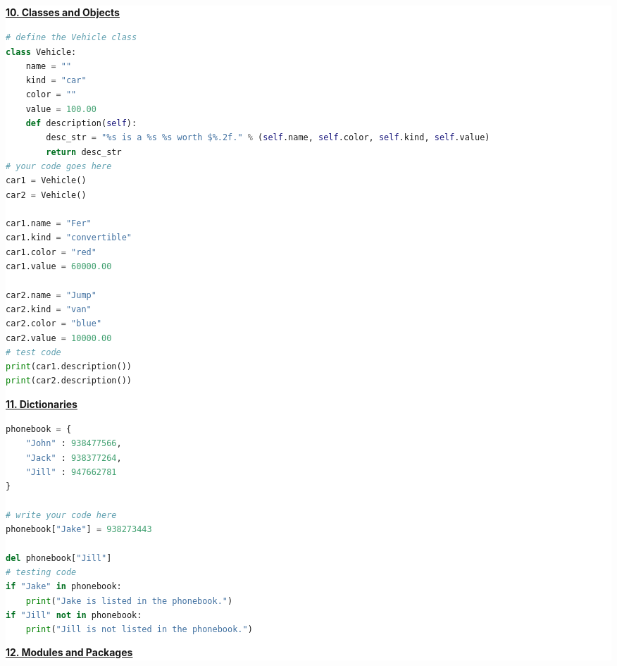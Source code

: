 ```python
```

[**10. Classes and Objects**](https://learnpython.org/en/Classes_and_Objects)

```python
# define the Vehicle class
class Vehicle:
    name = ""
    kind = "car"
    color = ""
    value = 100.00
    def description(self):
        desc_str = "%s is a %s %s worth $%.2f." % (self.name, self.color, self.kind, self.value)
        return desc_str
# your code goes here
car1 = Vehicle()
car2 = Vehicle()

car1.name = "Fer"
car1.kind = "convertible"
car1.color = "red"
car1.value = 60000.00

car2.name = "Jump"
car2.kind = "van"
car2.color = "blue"
car2.value = 10000.00
# test code
print(car1.description())
print(car2.description())
```

[**11. Dictionaries**](https://learnpython.org/en/Dictionaries)

```python
phonebook = {
    "John" : 938477566,
    "Jack" : 938377264,
    "Jill" : 947662781
}

# write your code here
phonebook["Jake"] = 938273443

del phonebook["Jill"]
# testing code
if "Jake" in phonebook:
    print("Jake is listed in the phonebook.")
if "Jill" not in phonebook:
    print("Jill is not listed in the phonebook.")
```

[**12. Modules and Packages**](https://learnpython.org/en/Modules_and_Packages)
